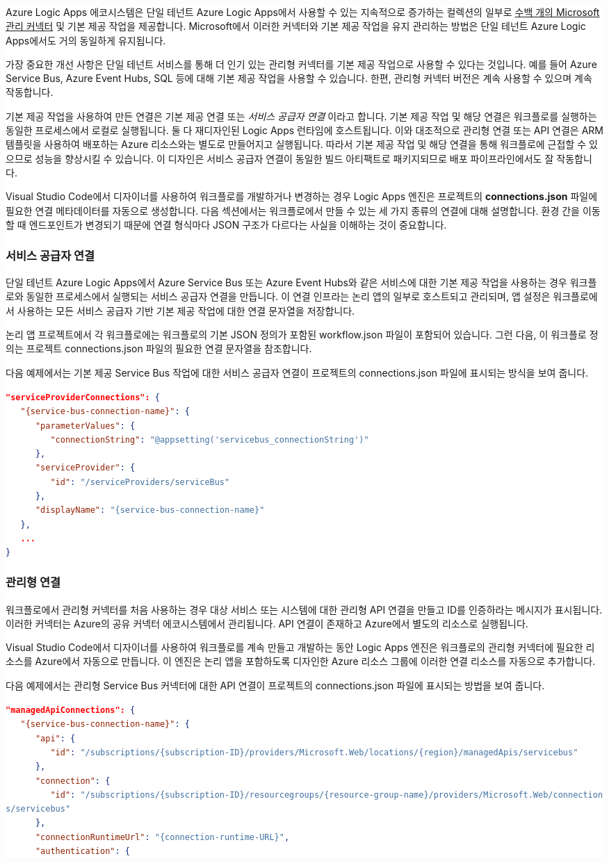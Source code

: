 Azure Logic Apps 에코시스템은 단일 테넌트 Azure Logic Apps에서 사용할 수 있는 지속적으로 증가하는 컬렉션의 일부로 [수백 개의 Microsoft 관리 커넥터](/connectors/connector-reference/connector-reference-logicapps-connectors) 및 기본 제공 작업을 제공합니다. Microsoft에서 이러한 커넥터와 기본 제공 작업을 유지 관리하는 방법은 단일 테넌트 Azure Logic Apps에서도 거의 동일하게 유지됩니다.

가장 중요한 개선 사항은 단일 테넌트 서비스를 통해 더 인기 있는 관리형 커넥터를 기본 제공 작업으로 사용할 수 있다는 것입니다. 예를 들어 Azure Service Bus, Azure Event Hubs, SQL 등에 대해 기본 제공 작업을 사용할 수 있습니다. 한편, 관리형 커넥터 버전은 계속 사용할 수 있으며 계속 작동합니다.

기본 제공 작업을 사용하여 만든 연결은 기본 제공 연결 또는 *서비스 공급자 연결* 이라고 합니다. 기본 제공 작업 및 해당 연결은 워크플로를 실행하는 동일한 프로세스에서 로컬로 실행됩니다. 둘 다 재디자인된 Logic Apps 런타임에 호스트됩니다. 이와 대조적으로 관리형 연결 또는 API 연결은 ARM 템플릿을 사용하여 배포하는 Azure 리소스와는 별도로 만들어지고 실행됩니다. 따라서 기본 제공 작업 및 해당 연결을 통해 워크플로에 근접할 수 있으므로 성능을 향상시킬 수 있습니다. 이 디자인은 서비스 공급자 연결이 동일한 빌드 아티팩트로 패키지되므로 배포 파이프라인에서도 잘 작동합니다.

Visual Studio Code에서 디자이너를 사용하여 워크플로를 개발하거나 변경하는 경우 Logic Apps 엔진은 프로젝트의 **connections.json** 파일에 필요한 연결 메타데이터를 자동으로 생성합니다. 다음 섹션에서는 워크플로에서 만들 수 있는 세 가지 종류의 연결에 대해 설명합니다. 환경 간을 이동할 때 엔드포인트가 변경되기 때문에 연결 형식마다 JSON 구조가 다르다는 사실을 이해하는 것이 중요합니다.

<a name="service-provider-connections"></a>

### <a name="service-provider-connections"></a>서비스 공급자 연결

단일 테넌트 Azure Logic Apps에서 Azure Service Bus 또는 Azure Event Hubs와 같은 서비스에 대한 기본 제공 작업을 사용하는 경우 워크플로와 동일한 프로세스에서 실행되는 서비스 공급자 연결을 만듭니다. 이 연결 인프라는 논리 앱의 일부로 호스트되고 관리되며, 앱 설정은 워크플로에서 사용하는 모든 서비스 공급자 기반 기본 제공 작업에 대한 연결 문자열을 저장합니다.

논리 앱 프로젝트에서 각 워크플로에는 워크플로의 기본 JSON 정의가 포함된 workflow.json 파일이 포함되어 있습니다. 그런 다음, 이 워크플로 정의는 프로젝트 connections.json 파일의 필요한 연결 문자열을 참조합니다.

다음 예제에서는 기본 제공 Service Bus 작업에 대한 서비스 공급자 연결이 프로젝트의 connections.json 파일에 표시되는 방식을 보여 줍니다.

```json
"serviceProviderConnections": {
   "{service-bus-connection-name}": {
      "parameterValues": {
         "connectionString": "@appsetting('servicebus_connectionString')"
      },
      "serviceProvider": {
         "id": "/serviceProviders/serviceBus"
      },
      "displayName": "{service-bus-connection-name}"
   },
   ...
}
```

<a name="managed-connections"></a>

### <a name="managed-connections"></a>관리형 연결

워크플로에서 관리형 커넥터를 처음 사용하는 경우 대상 서비스 또는 시스템에 대한 관리형 API 연결을 만들고 ID를 인증하라는 메시지가 표시됩니다. 이러한 커넥터는 Azure의 공유 커넥터 에코시스템에서 관리됩니다. API 연결이 존재하고 Azure에서 별도의 리소스로 실행됩니다.

Visual Studio Code에서 디자이너를 사용하여 워크플로를 계속 만들고 개발하는 동안 Logic Apps 엔진은 워크플로의 관리형 커넥터에 필요한 리소스를 Azure에서 자동으로 만듭니다. 이 엔진은 논리 앱을 포함하도록 디자인한 Azure 리소스 그룹에 이러한 연결 리소스를 자동으로 추가합니다.

다음 예제에서는 관리형 Service Bus 커넥터에 대한 API 연결이 프로젝트의 connections.json 파일에 표시되는 방법을 보여 줍니다.

```json
"managedApiConnections": {
   "{service-bus-connection-name}": { 
      "api": {
         "id": "/subscriptions/{subscription-ID}/providers/Microsoft.Web/locations/{region}/managedApis/servicebus"
      },
      "connection": { 
         "id": "/subscriptions/{subscription-ID}/resourcegroups/{resource-group-name}/providers/Microsoft.Web/connections/servicebus"
      }, 
      "connectionRuntimeUrl": "{connection-runtime-URL}",
      "authentication": { 
```